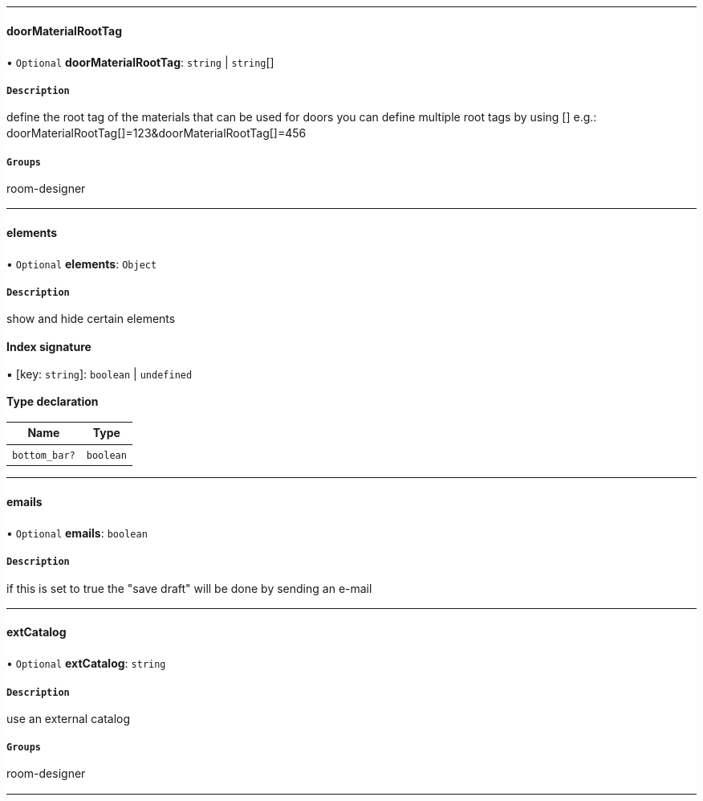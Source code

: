***

#### doorMaterialRootTag

• `Optional` **doorMaterialRootTag**: `string` | `string`\[]

**`Description`**

define the root tag of the materials that can be used for doors you can define multiple root tags by using \[] e.g.: doorMaterialRootTag\[]=123\&doorMaterialRootTag\[]=456

**`Groups`**

room-designer

***

#### elements

• `Optional` **elements**: `Object`

**`Description`**

show and hide certain elements

**Index signature**

▪ \[key: `string`]: `boolean` | `undefined`

**Type declaration**

| Name          | Type      |
| ------------- | --------- |
| `bottom_bar?` | `boolean` |

***

#### emails

• `Optional` **emails**: `boolean`

**`Description`**

if this is set to true the "save draft" will be done by sending an e-mail

***

#### extCatalog

• `Optional` **extCatalog**: `string`

**`Description`**

use an external catalog

**`Groups`**

room-designer

***
